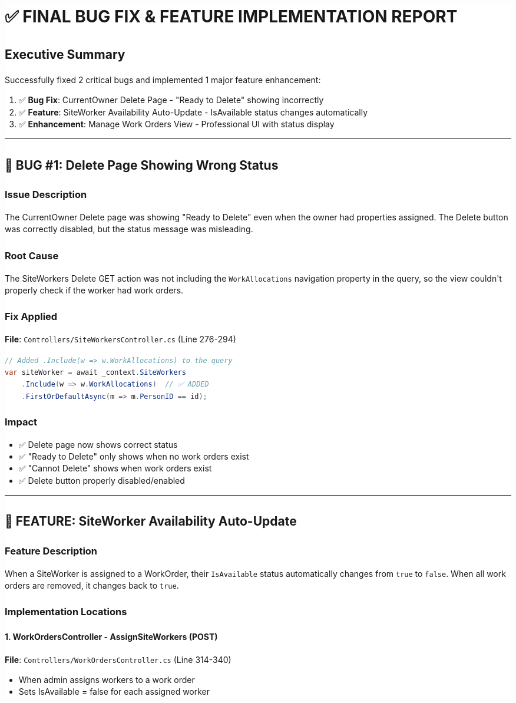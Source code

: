 # ✅ FINAL BUG FIX & FEATURE IMPLEMENTATION REPORT

## Executive Summary

Successfully fixed 2 critical bugs and implemented 1 major feature enhancement:

1. ✅ **Bug Fix**: CurrentOwner Delete Page - "Ready to Delete" showing incorrectly
2. ✅ **Feature**: SiteWorker Availability Auto-Update - IsAvailable status changes automatically
3. ✅ **Enhancement**: Manage Work Orders View - Professional UI with status display

---

## 🐛 **BUG #1: Delete Page Showing Wrong Status**

### Issue Description
The CurrentOwner Delete page was showing "Ready to Delete" even when the owner had properties assigned. The Delete button was correctly disabled, but the status message was misleading.

### Root Cause
The SiteWorkers Delete GET action was not including the `WorkAllocations` navigation property in the query, so the view couldn't properly check if the worker had work orders.

### Fix Applied
**File**: `Controllers/SiteWorkersController.cs` (Line 276-294)

```csharp
// Added .Include(w => w.WorkAllocations) to the query
var siteWorker = await _context.SiteWorkers
    .Include(w => w.WorkAllocations)  // ✅ ADDED
    .FirstOrDefaultAsync(m => m.PersonID == id);
```

### Impact
- ✅ Delete page now shows correct status
- ✅ "Ready to Delete" only shows when no work orders exist
- ✅ "Cannot Delete" shows when work orders exist
- ✅ Delete button properly disabled/enabled

---

## 🔄 **FEATURE: SiteWorker Availability Auto-Update**

### Feature Description
When a SiteWorker is assigned to a WorkOrder, their `IsAvailable` status automatically changes from `true` to `false`. When all work orders are removed, it changes back to `true`.

### Implementation Locations

#### 1. WorkOrdersController - AssignSiteWorkers (POST)
**File**: `Controllers/WorkOrdersController.cs` (Line 314-340)
- When admin assigns workers to a work order
- Sets IsAvailable = false for each assigned worker
